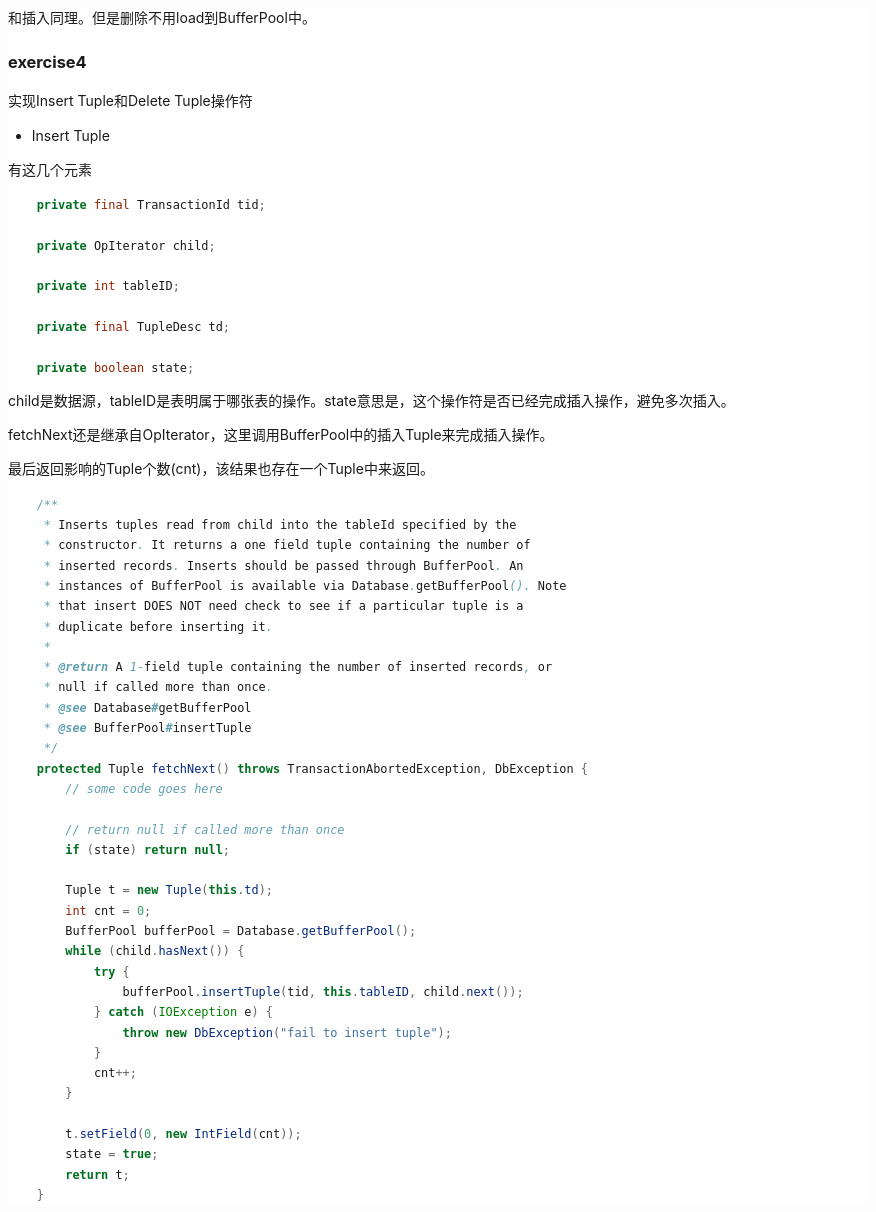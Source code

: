 和插入同理。但是删除不用load到BufferPool中。

### exercise4

实现Insert Tuple和Delete Tuple操作符

- Insert Tuple

有这几个元素

```java
    private final TransactionId tid;

    private OpIterator child;

    private int tableID;

    private final TupleDesc td;

    private boolean state;
```

child是数据源，tableID是表明属于哪张表的操作。state意思是，这个操作符是否已经完成插入操作，避免多次插入。

fetchNext还是继承自OpIterator，这里调用BufferPool中的插入Tuple来完成插入操作。

最后返回影响的Tuple个数(cnt)，该结果也存在一个Tuple中来返回。

```java
    /**
     * Inserts tuples read from child into the tableId specified by the
     * constructor. It returns a one field tuple containing the number of
     * inserted records. Inserts should be passed through BufferPool. An
     * instances of BufferPool is available via Database.getBufferPool(). Note
     * that insert DOES NOT need check to see if a particular tuple is a
     * duplicate before inserting it.
     *
     * @return A 1-field tuple containing the number of inserted records, or
     * null if called more than once.
     * @see Database#getBufferPool
     * @see BufferPool#insertTuple
     */
    protected Tuple fetchNext() throws TransactionAbortedException, DbException {
        // some code goes here

        // return null if called more than once
        if (state) return null;

        Tuple t = new Tuple(this.td);
        int cnt = 0;
        BufferPool bufferPool = Database.getBufferPool();
        while (child.hasNext()) {
            try {
                bufferPool.insertTuple(tid, this.tableID, child.next());
            } catch (IOException e) {
                throw new DbException("fail to insert tuple");
            }
            cnt++;
        }

        t.setField(0, new IntField(cnt));
        state = true;
        return t;
    }
```
